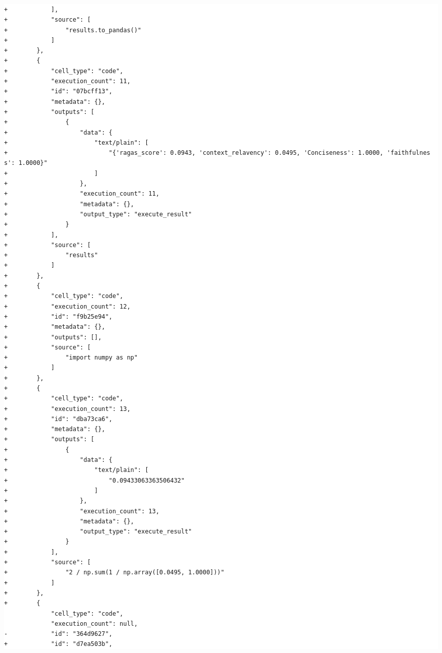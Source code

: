 ```
+            ],
+            "source": [
+                "results.to_pandas()"
+            ]
+        },
+        {
+            "cell_type": "code",
+            "execution_count": 11,
+            "id": "07bcff13",
+            "metadata": {},
+            "outputs": [
+                {
+                    "data": {
+                        "text/plain": [
+                            "{'ragas_score': 0.0943, 'context_relavency': 0.0495, 'Conciseness': 1.0000, 'faithfulness': 1.0000}"
+                        ]
+                    },
+                    "execution_count": 11,
+                    "metadata": {},
+                    "output_type": "execute_result"
+                }
+            ],
+            "source": [
+                "results"
+            ]
+        },
+        {
+            "cell_type": "code",
+            "execution_count": 12,
+            "id": "f9b25e94",
+            "metadata": {},
+            "outputs": [],
+            "source": [
+                "import numpy as np"
+            ]
+        },
+        {
+            "cell_type": "code",
+            "execution_count": 13,
+            "id": "dba73ca6",
+            "metadata": {},
+            "outputs": [
+                {
+                    "data": {
+                        "text/plain": [
+                            "0.09433063363506432"
+                        ]
+                    },
+                    "execution_count": 13,
+                    "metadata": {},
+                    "output_type": "execute_result"
+                }
+            ],
+            "source": [
+                "2 / np.sum(1 / np.array([0.0495, 1.0000]))"
+            ]
+        },
+        {
             "cell_type": "code",
             "execution_count": null,
-            "id": "364d9627",
+            "id": "d7ea503b",
```